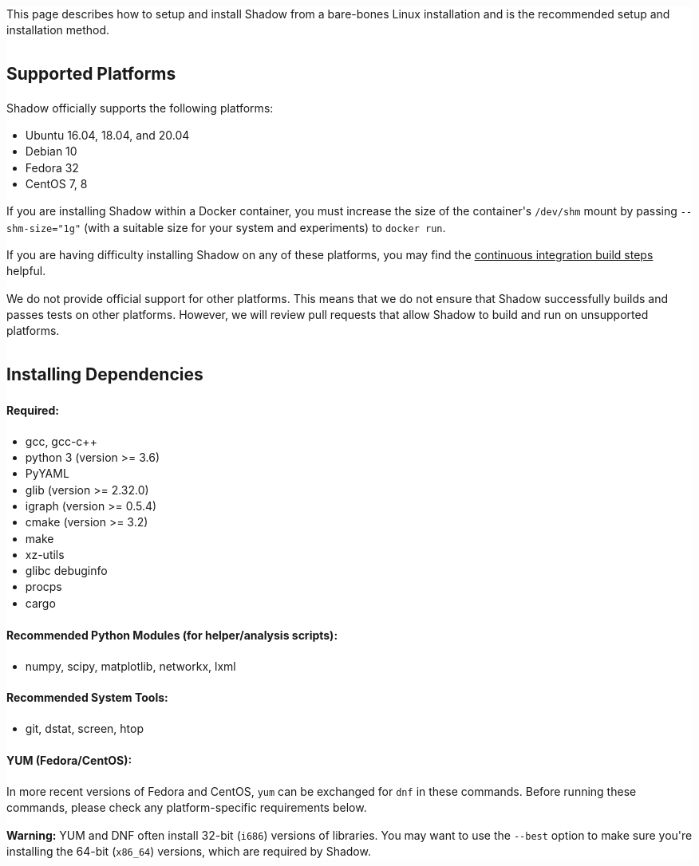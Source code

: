 This page describes how to setup and install Shadow from a bare-bones Linux installation and is the recommended setup and installation method.

## Supported Platforms

Shadow officially supports the following platforms:

  + Ubuntu 16.04, 18.04, and 20.04
  + Debian 10
  + Fedora 32
  + CentOS 7, 8

If you are installing Shadow within a Docker container, you must increase the size of the container's `/dev/shm` mount by passing `--shm-size="1g"` (with a suitable size for your system and experiments) to `docker run`.

If you are having difficulty installing Shadow on any of these platforms, you may find the [continuous integration build steps](https://github.com/shadow/shadow/blob/master/.github/workflows/run_tests.yml) helpful.

We do not provide official support for other platforms. This means that we do not ensure that Shadow successfully builds and passes tests on other platforms. However, we will review pull requests that allow Shadow to build and run on unsupported platforms.

## Installing Dependencies

#### Required:
  + gcc, gcc-c++
  + python 3 (version >= 3.6)
  + PyYAML
  + glib (version >= 2.32.0)
  + igraph (version >= 0.5.4)
  + cmake (version >= 3.2)
  + make
  + xz-utils
  + glibc debuginfo
  + procps
  + cargo

#### Recommended Python Modules (for helper/analysis scripts):
  + numpy, scipy, matplotlib, networkx, lxml

#### Recommended System Tools:
  + git, dstat, screen, htop

#### YUM (Fedora/CentOS):

In more recent versions of Fedora and CentOS, `yum` can be exchanged for `dnf` in these commands.
Before running these commands, please check any platform-specific requirements below.

**Warning:** YUM and DNF often install 32-bit (`i686`) versions of libraries. You may want to use the `--best` option to make sure you're installing the 64-bit (`x86_64`) versions, which are required by Shadow.
